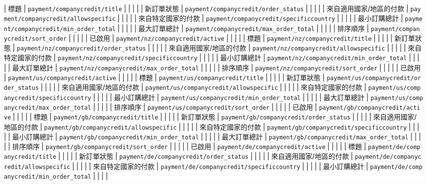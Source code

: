 | 標題 | `payment/companycredit/title` |  |  |  |
| 新訂單狀態 | `payment/companycredit/order_status` |  |  |  |
| 來自適用國家/地區的付款 | `payment/companycredit/allowspecific` |  |  |  |
| 來自特定國家的付款 | `payment/companycredit/specificcountry` |  |  |  |
| 最小訂購總計 | `payment/companycredit/min_order_total` |  |  |  |
| 最大訂單總計 | `payment/companycredit/max_order_total` |  |  |  |
| 排序順序 | `payment/companycredit/sort_order` |  |  |  |
| 已啟用 | `payment/nz/companycredit/active` |  |  |  |
| 標題 | `payment/nz/companycredit/title` |  |  |  |
| 新訂單狀態 | `payment/nz/companycredit/order_status` |  |  |  |
| 來自適用國家/地區的付款 | `payment/nz/companycredit/allowspecific` |  |  |  |
| 來自特定國家的付款 | `payment/nz/companycredit/specificcountry` |  |  |  |
| 最小訂購總計 | `payment/nz/companycredit/min_order_total` |  |  |  |
| 最大訂單總計 | `payment/nz/companycredit/max_order_total` |  |  |  |
| 排序順序 | `payment/nz/companycredit/sort_order` |  |  |  |
| 已啟用 | `payment/us/companycredit/active` |  |  |  |
| 標題 | `payment/us/companycredit/title` |  |  |  |
| 新訂單狀態 | `payment/us/companycredit/order_status` |  |  |  |
| 來自適用國家/地區的付款 | `payment/us/companycredit/allowspecific` |  |  |  |
| 來自特定國家的付款 | `payment/us/companycredit/specificcountry` |  |  |  |
| 最小訂購總計 | `payment/us/companycredit/min_order_total` |  |  |  |
| 最大訂單總計 | `payment/us/companycredit/max_order_total` |  |  |  |
| 排序順序 | `payment/us/companycredit/sort_order` |  |  |  |
| 已啟用 | `payment/gb/companycredit/active` |  |  |  |
| 標題 | `payment/gb/companycredit/title` |  |  |  |
| 新訂單狀態 | `payment/gb/companycredit/order_status` |  |  |  |
| 來自適用國家/地區的付款 | `payment/gb/companycredit/allowspecific` |  |  |  |
| 來自特定國家的付款 | `payment/gb/companycredit/specificcountry` |  |  |  |
| 最小訂購總計 | `payment/gb/companycredit/min_order_total` |  |  |  |
| 最大訂單總計 | `payment/gb/companycredit/max_order_total` |  |  |  |
| 排序順序 | `payment/gb/companycredit/sort_order` |  |  |  |
| 已啟用 | `payment/de/companycredit/active` |  |  |  |
| 標題 | `payment/de/companycredit/title` |  |  |  |
| 新訂單狀態 | `payment/de/companycredit/order_status` |  |  |  |
| 來自適用國家/地區的付款 | `payment/de/companycredit/allowspecific` |  |  |  |
| 來自特定國家的付款 | `payment/de/companycredit/specificcountry` |  |  |  |
| 最小訂購總計 | `payment/de/companycredit/min_order_total` |  |  |  |